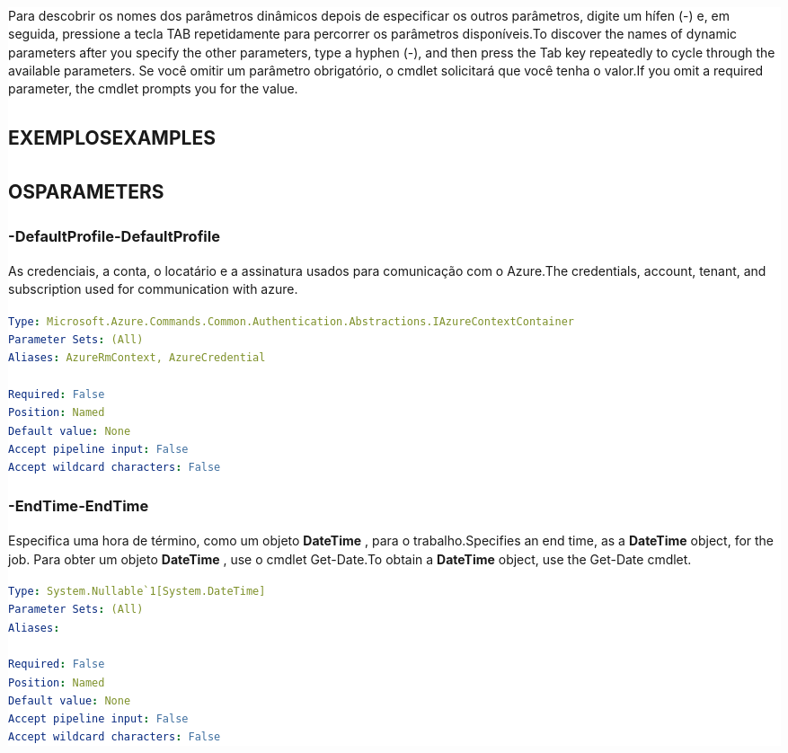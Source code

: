 <span data-ttu-id="dea69-109">Para descobrir os nomes dos parâmetros dinâmicos depois de especificar os outros parâmetros, digite um hífen (-) e, em seguida, pressione a tecla TAB repetidamente para percorrer os parâmetros disponíveis.</span><span class="sxs-lookup"><span data-stu-id="dea69-109">To discover the names of dynamic parameters after you specify the other parameters, type a hyphen (-), and then press the Tab key repeatedly to cycle through the available parameters.</span></span>
<span data-ttu-id="dea69-110">Se você omitir um parâmetro obrigatório, o cmdlet solicitará que você tenha o valor.</span><span class="sxs-lookup"><span data-stu-id="dea69-110">If you omit a required parameter, the cmdlet prompts you for the value.</span></span>

## <span data-ttu-id="dea69-111">EXEMPLOS</span><span class="sxs-lookup"><span data-stu-id="dea69-111">EXAMPLES</span></span>

## <span data-ttu-id="dea69-112">OS</span><span class="sxs-lookup"><span data-stu-id="dea69-112">PARAMETERS</span></span>

### <span data-ttu-id="dea69-113">-DefaultProfile</span><span class="sxs-lookup"><span data-stu-id="dea69-113">-DefaultProfile</span></span>
<span data-ttu-id="dea69-114">As credenciais, a conta, o locatário e a assinatura usados para comunicação com o Azure.</span><span class="sxs-lookup"><span data-stu-id="dea69-114">The credentials, account, tenant, and subscription used for communication with azure.</span></span>

```yaml
Type: Microsoft.Azure.Commands.Common.Authentication.Abstractions.IAzureContextContainer
Parameter Sets: (All)
Aliases: AzureRmContext, AzureCredential

Required: False
Position: Named
Default value: None
Accept pipeline input: False
Accept wildcard characters: False
```

### <span data-ttu-id="dea69-115">-EndTime</span><span class="sxs-lookup"><span data-stu-id="dea69-115">-EndTime</span></span>
<span data-ttu-id="dea69-116">Especifica uma hora de término, como um objeto **DateTime** , para o trabalho.</span><span class="sxs-lookup"><span data-stu-id="dea69-116">Specifies an end time, as a **DateTime** object, for the job.</span></span>
<span data-ttu-id="dea69-117">Para obter um objeto **DateTime** , use o cmdlet Get-Date.</span><span class="sxs-lookup"><span data-stu-id="dea69-117">To obtain a **DateTime** object, use the Get-Date cmdlet.</span></span>

```yaml
Type: System.Nullable`1[System.DateTime]
Parameter Sets: (All)
Aliases:

Required: False
Position: Named
Default value: None
Accept pipeline input: False
Accept wildcard characters: False
```
